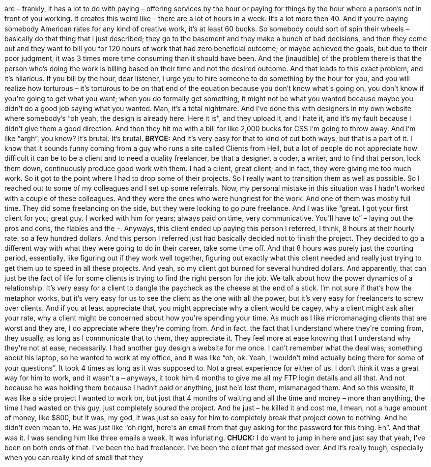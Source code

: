 are – frankly, it has a lot to do with paying – offering services by the hour or paying for things by the hour where a person’s not in front of you working. It creates this weird like – there are a lot of hours in a week. It’s a lot more then 40. And if you’re paying somebody American rates for any kind of creative work, it’s at least 60 bucks. So somebody could sort of spin their wheels – basically do that thing that I just described; they go to the basement and they make a bunch of bad decisions, and then they come out and they want to bill you for 120 hours of work that had zero beneficial outcome; or maybe achieved the goals, but due to their poor judgment, it was 3 times more time consuming than it should have been. And the [inaudible] of the problem there is that the person who’s doing the work is billing based on their time and not the desired outcome. And that leads to this exact problem, and it’s hilarious. If you bill by the hour, dear listener, I urge you to hire someone to do something by the hour for you, and you will realize how torturous – it’s torturous to be on that end of the equation because you don’t know what's going on, you don’t know if you're going to get what you want; when you do formally get something, it might not be what you wanted because maybe you didn’t do a good job saying what you wanted. Man, it’s a total nightmare. And I've done this with designers in my own website where somebody’s “oh yeah, the design is already here. Here it is”, and they upload it, and I hate it, and it’s my fault because I didn’t give them a good direction. And then they hit me with a bill for like 2,000 bucks for CSS I’m going to throw away. And I’m like “argh”, you know? It’s brutal. It’s brutal. **BRYCE:** And it’s very easy for that to kind of cut both ways, but that is a part of it. I know that it sounds funny coming from a guy who runs a site called Clients from Hell, but a lot of people do not appreciate how difficult it can be to be a client and to need a quality freelancer, be that a designer, a coder, a writer, and to find that person, lock them down, continuously produce good work with them. I had a client, great client; and in fact, they were giving me too much work. So it got to the point where I had to drop some of their projects. So I really want to transition them as well as possible. So I reached out to some of my colleagues and I set up some referrals. Now, my personal mistake in this situation was I hadn’t worked with a couple of these colleagues. And they were the ones who were hungriest for the work. And one of them was mostly full time. They did some freelancing on the side, but they were looking to go pure freelance. And I was like “great. I got your first client for you; great guy. I worked with him for years; always paid on time, very communicative. You'll have to” – laying out the pros and cons, the flables and the –. Anyways, this client ended up paying this person I referred, I think, 8 hours at their hourly rate, so a few hundred dollars. And this person I referred just had basically decided not to finish the project. They decided to go a different way with what they were going to do in their career, take some time off. And that 8 hours was purely just the courting period, essentially, like figuring out if they work well together, figuring out exactly what this client needed and really just trying to get them up to speed in all these projects. And yeah, so my client got burned for several hundred dollars. And apparently, that can just be the fact of life for some clients is trying to find the right person for the job. We talk about how the power dynamics of a relationship. It’s very easy for a client to dangle the paycheck as the cheese at the end of a stick. I’m not sure if that’s how the metaphor works, but it’s very easy for us to see the client as the one with all the power, but it’s very easy for freelancers to screw over clients. And if you at least appreciate that, you might appreciate why a client would be cagey, why a client might ask after your rate, why a client might be concerned about how you're spending your time. As much as I like micromanaging clients that are worst and they are, I do appreciate where they're coming from. And in fact, the fact that I understand where they're coming from, they usually, as long as I communicate that to them, they appreciate it. They feel more at ease knowing that I understand why they're not at ease, necessarily. I had another guy design a website for me once. I can’t remember what the deal was; something about his laptop, so he wanted to work at my office, and it was like “oh, ok. Yeah, I wouldn’t mind actually being there for some of your questions”. It took 4 times as long as it was supposed to. Not a great experience for either of us. I don’t think it was a great way for him to work, and it wasn’t a – anyways, it took him 4 months to give me all my FTP login details and all that. And not because he was holding them because I hadn’t paid or anything, just he’d lost them, mismanaged them. And so this website, it was like a side project I wanted to work on, but just that 4 months of waiting and all the time and money – more than anything, the time I had wasted on this guy, just completely soured the project. And he just – he killed it and cost me, I mean, not a huge amount of money, like $800, but it was, my god, it was just so easy for him to completely break that project down to nothing. And he didn’t even mean to. He was just like “oh right, here's an email from that guy asking for the password for this thing. Eh”. And that was it. I was sending him like three emails a week. It was infuriating. **CHUCK:** I do want to jump in here and just say that yeah, I've been on both ends of that. I've been the bad freelancer. I've been the client that got messed over. And it’s really tough, especially when you can really kind of smell that they
